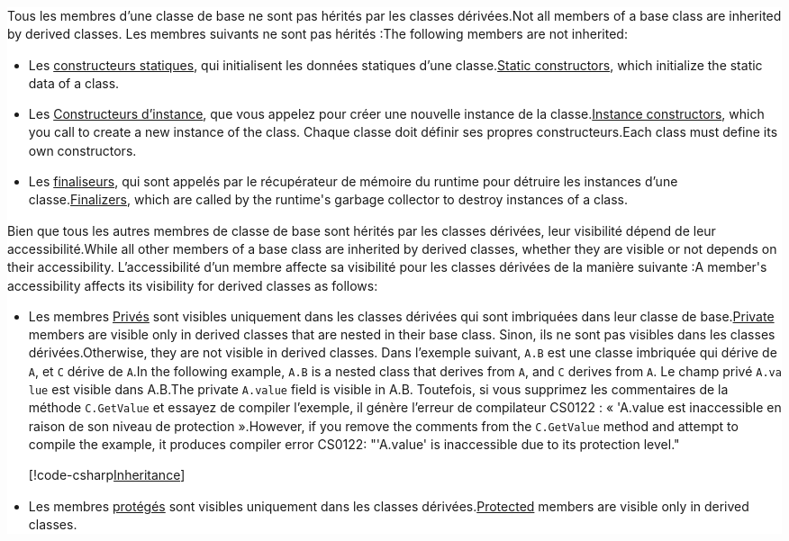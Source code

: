 <span data-ttu-id="73860-129">Tous les membres d’une classe de base ne sont pas hérités par les classes dérivées.</span><span class="sxs-lookup"><span data-stu-id="73860-129">Not all members of a base class are inherited by derived classes.</span></span> <span data-ttu-id="73860-130">Les membres suivants ne sont pas hérités :</span><span class="sxs-lookup"><span data-stu-id="73860-130">The following members are not inherited:</span></span>

- <span data-ttu-id="73860-131">Les [constructeurs statiques](../programming-guide/classes-and-structs/static-constructors.md), qui initialisent les données statiques d’une classe.</span><span class="sxs-lookup"><span data-stu-id="73860-131">[Static constructors](../programming-guide/classes-and-structs/static-constructors.md), which initialize the static data of a class.</span></span>

- <span data-ttu-id="73860-132">Les [Constructeurs d’instance](../programming-guide/classes-and-structs/constructors.md), que vous appelez pour créer une nouvelle instance de la classe.</span><span class="sxs-lookup"><span data-stu-id="73860-132">[Instance constructors](../programming-guide/classes-and-structs/constructors.md), which you call to create a new instance of the class.</span></span> <span data-ttu-id="73860-133">Chaque classe doit définir ses propres constructeurs.</span><span class="sxs-lookup"><span data-stu-id="73860-133">Each class must define its own constructors.</span></span>

- <span data-ttu-id="73860-134">Les [finaliseurs](../programming-guide/classes-and-structs/destructors.md), qui sont appelés par le récupérateur de mémoire du runtime pour détruire les instances d’une classe.</span><span class="sxs-lookup"><span data-stu-id="73860-134">[Finalizers](../programming-guide/classes-and-structs/destructors.md), which are called by the runtime's garbage collector to destroy instances of a class.</span></span>

<span data-ttu-id="73860-135">Bien que tous les autres membres de classe de base sont hérités par les classes dérivées, leur visibilité dépend de leur accessibilité.</span><span class="sxs-lookup"><span data-stu-id="73860-135">While all other members of a base class are inherited by derived classes, whether they are visible or not depends on their accessibility.</span></span> <span data-ttu-id="73860-136">L’accessibilité d’un membre affecte sa visibilité pour les classes dérivées de la manière suivante :</span><span class="sxs-lookup"><span data-stu-id="73860-136">A member's accessibility affects its visibility for derived classes as follows:</span></span>

- <span data-ttu-id="73860-137">Les membres [Privés](../language-reference/keywords/private.md) sont visibles uniquement dans les classes dérivées qui sont imbriquées dans leur classe de base.</span><span class="sxs-lookup"><span data-stu-id="73860-137">[Private](../language-reference/keywords/private.md) members are visible only in derived classes that are nested in their base class.</span></span> <span data-ttu-id="73860-138">Sinon, ils ne sont pas visibles dans les classes dérivées.</span><span class="sxs-lookup"><span data-stu-id="73860-138">Otherwise, they are not visible in derived classes.</span></span> <span data-ttu-id="73860-139">Dans l’exemple suivant, `A.B` est une classe imbriquée qui dérive de `A`, et `C` dérive de `A`.</span><span class="sxs-lookup"><span data-stu-id="73860-139">In the following example, `A.B` is a nested class that derives from `A`, and `C` derives from `A`.</span></span> <span data-ttu-id="73860-140">Le champ privé `A.value` est visible dans A.B.</span><span class="sxs-lookup"><span data-stu-id="73860-140">The private `A.value` field is visible in A.B.</span></span> <span data-ttu-id="73860-141">Toutefois, si vous supprimez les commentaires de la méthode `C.GetValue` et essayez de compiler l’exemple, il génère l’erreur de compilateur CS0122 : « 'A.value est inaccessible en raison de son niveau de protection ».</span><span class="sxs-lookup"><span data-stu-id="73860-141">However, if you remove the comments from the `C.GetValue` method and attempt to compile the example, it produces compiler error CS0122: "'A.value' is inaccessible due to its protection level."</span></span>

  [!code-csharp[Inheritance](../../../samples/snippets/csharp/tutorials/inheritance/private.cs#1)]

- <span data-ttu-id="73860-142">Les membres [protégés](../language-reference/keywords/protected.md) sont visibles uniquement dans les classes dérivées.</span><span class="sxs-lookup"><span data-stu-id="73860-142">[Protected](../language-reference/keywords/protected.md) members are visible only in derived classes.</span></span>
